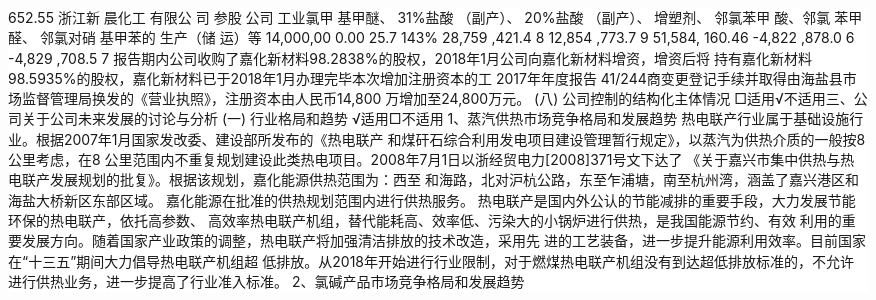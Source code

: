 652.55
浙江新
晨化工
有限公
司
参股
公司
工业氯甲
基甲醚、
31%盐酸
（副产）、
20%盐酸
（副产）、
增塑剂、
邻氯苯甲
酸、邻氯
苯甲醛、
邻氯对硝
基甲苯的
生产（储
运）等
14,000,00
0.00
25.7
143%
28,759
,421.4
8
12,854
,773.7
9
51,584,
160.46
-4,822
,878.0
6
-4,829
,708.5
7
报告期内公司收购了嘉化新材料98.2838%的股权，2018年1月公司向嘉化新材料增资，增资后将
持有嘉化新材料98.5935%的股权，嘉化新材料已于2018年1月办理完毕本次增加注册资本的工
2017年年度报告
41/244商变更登记手续并取得由海盐县市场监督管理局换发的《营业执照》，注册资本由人民币14,800
万增加至24,800万元。
(八)
公司控制的结构化主体情况
□适用√不适用三、公司关于公司未来发展的讨论与分析
(一)
行业格局和趋势
√适用□不适用
1、蒸汽供热市场竞争格局和发展趋势
热电联产行业属于基础设施行业。根据2007年1月国家发改委、建设部所发布的《热电联产
和煤矸石综合利用发电项目建设管理暂行规定》，以蒸汽为供热介质的一般按8公里考虑，在8
公里范围内不重复规划建设此类热电项目。2008年7月1日以浙经贸电力[2008]371号文下达了
《关于嘉兴市集中供热与热电联产发展规划的批复》。根据该规划，嘉化能源供热范围为：西至
和海路，北对沪杭公路，东至乍浦塘，南至杭州湾，涵盖了嘉兴港区和海盐大桥新区东部区域。
嘉化能源在批准的供热规划范围内进行供热服务。
热电联产是国内外公认的节能减排的重要手段，大力发展节能环保的热电联产，依托高参数、
高效率热电联产机组，替代能耗高、效率低、污染大的小锅炉进行供热，是我国能源节约、有效
利用的重要发展方向。随着国家产业政策的调整，热电联产将加强清洁排放的技术改造，采用先
进的工艺装备，进一步提升能源利用效率。目前国家在“十三五”期间大力倡导热电联产机组超
低排放。从2018年开始进行行业限制，对于燃煤热电联产机组没有到达超低排放标准的，不允许
进行供热业务，进一步提高了行业准入标准。
2、氯碱产品市场竞争格局和发展趋势